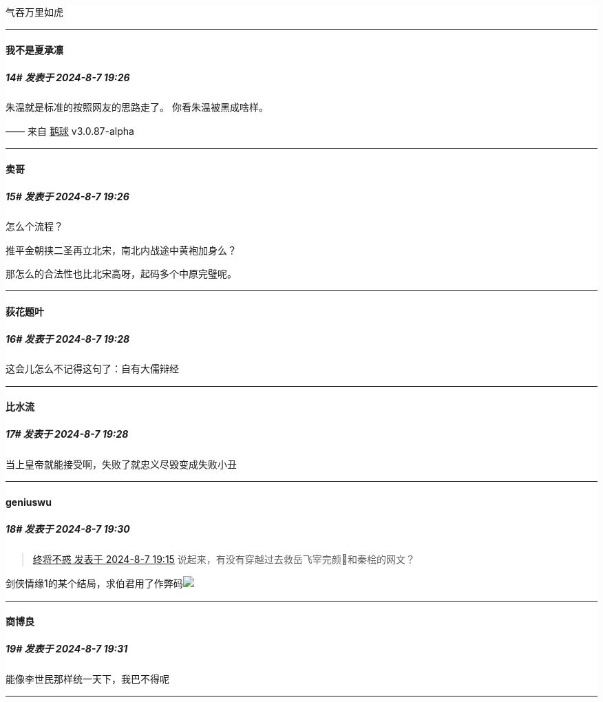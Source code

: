 气吞万里如虎

*****

####  我不是夏承凛  
##### 14#       发表于 2024-8-7 19:26

朱温就是标准的按照网友的思路走了。
你看朱温被黑成啥样。

—— 来自 [鹅球](https://www.pgyer.com/xfPejhuq) v3.0.87-alpha

*****

####  卖哥  
##### 15#       发表于 2024-8-7 19:26

怎么个流程？

推平金朝挟二圣再立北宋，南北内战途中黄袍加身么？

那怎么的合法性也比北宋高呀，起码多个中原完璧呢。

*****

####  荻花题叶  
##### 16#       发表于 2024-8-7 19:28

这会儿怎么不记得这句了：自有大儒辩经

*****

####  比水流  
##### 17#       发表于 2024-8-7 19:28

当上皇帝就能接受啊，失败了就忠义尽毁变成失败小丑

*****

####  geniuswu  
##### 18#       发表于 2024-8-7 19:30

<blockquote><a href="httphttps://bbs.saraba1st.com/2b/forum.php?mod=redirect&amp;goto=findpost&amp;pid=65826191&amp;ptid=2194279" target="_blank">终将不惑 发表于 2024-8-7 19:15</a>
说起来，有没有穿越过去救岳飞宰完颜🐶和秦桧的网文？</blockquote>
剑侠情缘1的某个结局，求伯君用了作弊码<img src="https://static.saraba1st.com/image/smiley/face2017/068.png" referrerpolicy="no-referrer">

*****

####  商博良  
##### 19#       发表于 2024-8-7 19:31

能像李世民那样统一天下，我巴不得呢

*****
